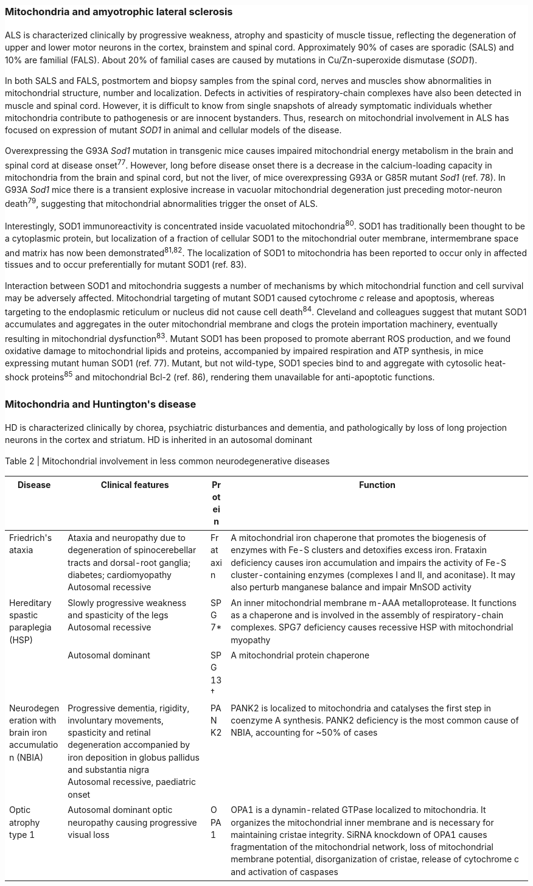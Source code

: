 ### Mitochondria and amyotrophic lateral sclerosis

ALS is characterized clinically by progressive weakness, atrophy and spasticity of muscle tissue, reflecting the degeneration of upper and lower motor neurons in the cortex, brainstem and spinal cord. Approximately 90% of cases are sporadic (SALS) and 10% are familial (FALS). About 20% of familial cases are caused by mutations in Cu/Zn-superoxide dismutase (*SOD1*).

In both SALS and FALS, postmortem and biopsy samples from the spinal cord, nerves and muscles show abnormalities in mitochondrial structure, number and localization. Defects in activities of respiratory-chain complexes have also been detected in muscle and spinal cord. However, it is difficult to know from single snapshots of already symptomatic individuals whether mitochondria contribute to pathogenesis or are innocent bystanders. Thus, research on mitochondrial involvement in ALS has focused on expression of mutant *SOD1* in animal and cellular models of the disease.

Overexpressing the G93A *Sod1* mutation in transgenic mice causes impaired mitochondrial energy metabolism in the brain and spinal cord at disease onset<sup>77</sup>. However, long before disease onset there is a decrease in the calcium-loading capacity in mitochondria from the brain and spinal cord, but not the liver, of mice overexpressing G93A or G85R mutant *Sod1* (ref. 78). In G93A *Sod1* mice there is a transient explosive increase in vacuolar mitochondrial degeneration just preceding motor-neuron death<sup>79</sup>, suggesting that mitochondrial abnormalities trigger the onset of ALS.

Interestingly, SOD1 immunoreactivity is concentrated inside vacuolated mitochondria<sup>80</sup>. SOD1 has traditionally been thought to be a cytoplasmic protein, but localization of a fraction of cellular SOD1 to the mitochondrial outer membrane, intermembrane space and matrix has now been demonstrated<sup>81,82</sup>. The localization of SOD1 to mitochondria has been reported to occur only in affected tissues and to occur preferentially for mutant SOD1 (ref. 83).

Interaction between SOD1 and mitochondria suggests a number of mechanisms by which mitochondrial function and cell survival may be adversely affected. Mitochondrial targeting of mutant SOD1 caused cytochrome *c* release and apoptosis, whereas targeting to the endoplasmic reticulum or nucleus did not cause cell death<sup>84</sup>. Cleveland and colleagues suggest that mutant SOD1 accumulates and aggregates in the outer mitochondrial membrane and clogs the protein importation machinery, eventually resulting in mitochondrial dysfunction<sup>83</sup>. Mutant SOD1 has been proposed to promote aberrant ROS production, and we found oxidative damage to mitochondrial lipids and proteins, accompanied by impaired respiration and ATP synthesis, in mice expressing mutant human SOD1 (ref. 77). Mutant, but not wild-type, SOD1 species bind to and aggregate with cytosolic heat-shock proteins<sup>85</sup> and mitochondrial Bcl-2 (ref. 86), rendering them unavailable for anti-apoptotic functions.

### Mitochondria and Huntington's disease

HD is characterized clinically by chorea, psychiatric disturbances and dementia, and pathologically by loss of long projection neurons in the cortex and striatum. HD is inherited in an autosomal dominant

Table 2 | Mitochondrial involvement in less common neurodegenerative diseases

| Disease | Clinical features | Protein | Function |
| --- | --- | --- | --- |
| Friedrich's ataxia | Ataxia and neuropathy due to degeneration of spinocerebellar tracts and dorsal-root ganglia; diabetes; cardiomyopathy<br>Autosomal recessive | Frataxin | A mitochondrial iron chaperone that promotes the biogenesis of enzymes with Fe-S clusters and detoxifies excess iron. Frataxin deficiency causes iron accumulation and impairs the activity of Fe-S cluster-containing enzymes (complexes I and II, and aconitase). It may also perturb manganese balance and impair MnSOD activity |
| Hereditary spastic paraplegia (HSP) | Slowly progressive weakness and spasticity of the legs<br>Autosomal recessive | SPG7* | An inner mitochondrial membrane m-AAA metalloprotease. It functions as a chaperone and is involved in the assembly of respiratory-chain complexes. SPG7 deficiency causes recessive HSP with mitochondrial myopathy |
|  | Autosomal dominant | SPG13† | A mitochondrial protein chaperone |
| Neurodegeneration with brain iron accumulation (NBIA) | Progressive dementia, rigidity, involuntary movements, spasticity and retinal degeneration accompanied by iron deposition in globus pallidus and substantia nigra<br>Autosomal recessive, paediatric onset | PANK2 | PANK2 is localized to mitochondria and catalyses the first step in coenzyme A synthesis. PANK2 deficiency is the most common cause of NBIA, accounting for ~50% of cases |
| Optic atrophy type 1 | Autosomal dominant optic neuropathy causing progressive visual loss | OPA1 | OPA1 is a dynamin-related GTPase localized to mitochondria. It organizes the mitochondrial inner membrane and is necessary for maintaining cristae integrity. SiRNA knockdown of OPA1 causes fragmentation of the mitochondrial network, loss of mitochondrial membrane potential, disorganization of cristae, release of cytochrome c and activation of caspases |
